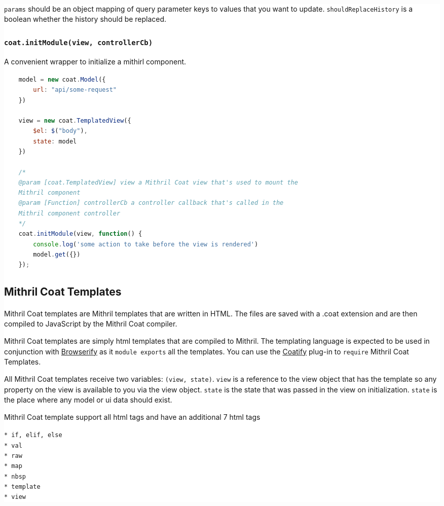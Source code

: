 `params` should be an object mapping of query parameter keys to values that you want to update. `shouldReplaceHistory` is a boolean whether the history should be replaced. 

### `coat.initModule(view, controllerCb)`
A convenient wrapper to initialize a mithirl component. 

``` javascript
    model = new coat.Model({
        url: "api/some-request"
    })

    view = new coat.TemplatedView({
        $el: $("body"),
        state: model
    })

    /*
    @param [coat.TemplatedView] view a Mithril Coat view that's used to mount the 
    Mithril component
    @param [Function] controllerCb a controller callback that's called in the 
    Mithril component controller
    */
    coat.initModule(view, function() {
        console.log('some action to take before the view is rendered')
        model.get({})
    });
```

## Mithril Coat Templates
Mithril Coat templates are Mithril templates that are written in HTML. The files are saved with a .coat extension and are then compiled to JavaScript by the Mithril Coat compiler. 

Mithril Coat templates are simply html templates that are compiled to Mithril. The templating language is expected to be used in conjunction with [Browserify](http://browserify.org/) as it `module exports` all the templates. You can use the [Coatify](https://github.com/dailymuse/coatify) plug-in to `require` Mithril Coat Templates.

All Mithril Coat templates receive two variables: `(view, state)`. `view` is a reference to the view object that has the template so any property on the view is available to you via the view object. `state` is the state that was passed in the view on initialization. `state` is the place where any model or ui data should exist. 

Mithril Coat template support all html tags and have an additional 7 html tags
```
* if, elif, else
* val
* raw
* map
* nbsp
* template
* view
```
